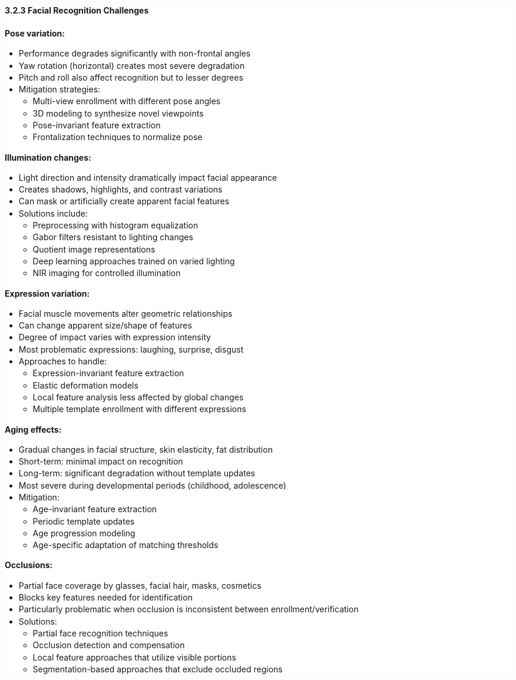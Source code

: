 #### 3.2.3 Facial Recognition Challenges

**Pose variation:**

- Performance degrades significantly with non-frontal angles
- Yaw rotation (horizontal) creates most severe degradation
- Pitch and roll also affect recognition but to lesser degrees
- Mitigation strategies:
    - Multi-view enrollment with different pose angles
    - 3D modeling to synthesize novel viewpoints
    - Pose-invariant feature extraction
    - Frontalization techniques to normalize pose

**Illumination changes:**

- Light direction and intensity dramatically impact facial appearance
- Creates shadows, highlights, and contrast variations
- Can mask or artificially create apparent facial features
- Solutions include:
    - Preprocessing with histogram equalization
    - Gabor filters resistant to lighting changes
    - Quotient image representations
    - Deep learning approaches trained on varied lighting
    - NIR imaging for controlled illumination

**Expression variation:**

- Facial muscle movements alter geometric relationships
- Can change apparent size/shape of features
- Degree of impact varies with expression intensity
- Most problematic expressions: laughing, surprise, disgust
- Approaches to handle:
    - Expression-invariant feature extraction
    - Elastic deformation models
    - Local feature analysis less affected by global changes
    - Multiple template enrollment with different expressions

**Aging effects:**

- Gradual changes in facial structure, skin elasticity, fat distribution
- Short-term: minimal impact on recognition
- Long-term: significant degradation without template updates
- Most severe during developmental periods (childhood, adolescence)
- Mitigation:
    - Age-invariant feature extraction
    - Periodic template updates
    - Age progression modeling
    - Age-specific adaptation of matching thresholds

**Occlusions:**

- Partial face coverage by glasses, facial hair, masks, cosmetics
- Blocks key features needed for identification
- Particularly problematic when occlusion is inconsistent between enrollment/verification
- Solutions:
    - Partial face recognition techniques
    - Occlusion detection and compensation
    - Local feature approaches that utilize visible portions
    - Segmentation-based approaches that exclude occluded regions
